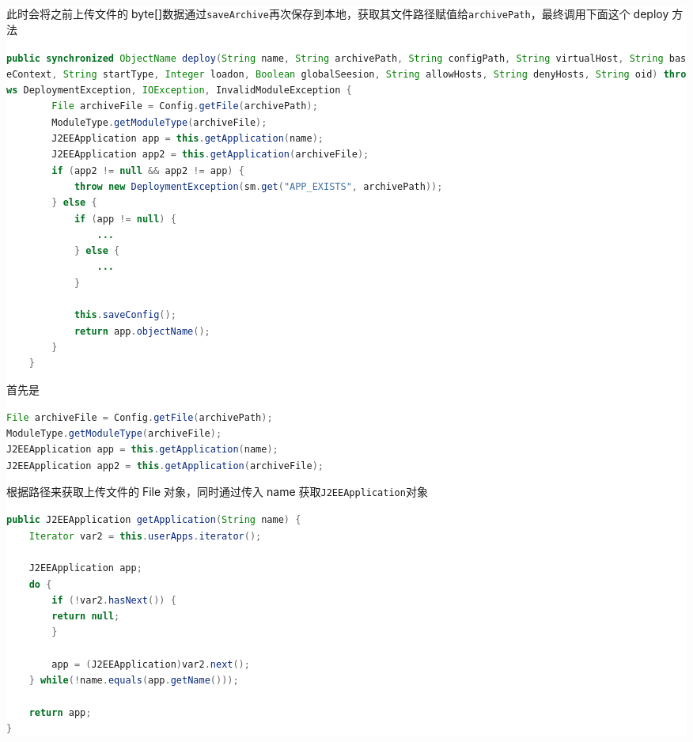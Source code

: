 ```java
```

此时会将之前上传文件的 byte\[\]数据通过`saveArchive`再次保存到本地，获取其文件路径赋值给`archivePath`，最终调用下面这个 deploy 方法

```java
public synchronized ObjectName deploy(String name, String archivePath, String configPath, String virtualHost, String baseContext, String startType, Integer loadon, Boolean globalSeesion, String allowHosts, String denyHosts, String oid) throws DeploymentException, IOException, InvalidModuleException {
        File archiveFile = Config.getFile(archivePath);
        ModuleType.getModuleType(archiveFile);
        J2EEApplication app = this.getApplication(name);
        J2EEApplication app2 = this.getApplication(archiveFile);
        if (app2 != null && app2 != app) {
            throw new DeploymentException(sm.get("APP_EXISTS", archivePath));
        } else {
            if (app != null) {
                ...
            } else {
                ...
            }

            this.saveConfig();
            return app.objectName();
        }
    }
```

首先是

```java
File archiveFile = Config.getFile(archivePath);
ModuleType.getModuleType(archiveFile);
J2EEApplication app = this.getApplication(name);
J2EEApplication app2 = this.getApplication(archiveFile);
```

根据路径来获取上传文件的 File 对象，同时通过传入 name 获取`J2EEApplication`对象

```java
public J2EEApplication getApplication(String name) {
    Iterator var2 = this.userApps.iterator();

    J2EEApplication app;
    do {
        if (!var2.hasNext()) {
        return null;
        }

        app = (J2EEApplication)var2.next();
    } while(!name.equals(app.getName()));

    return app;
}
```
